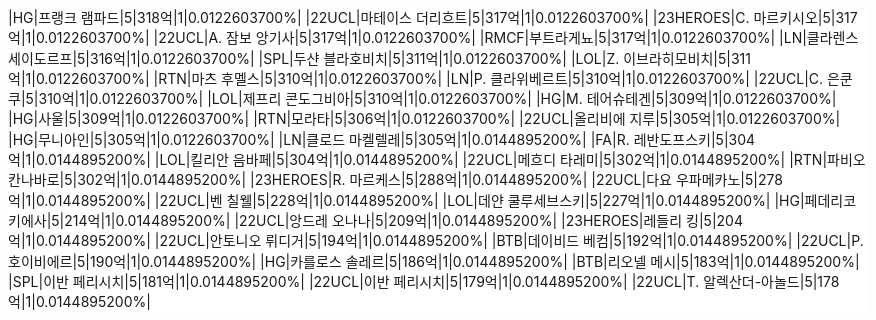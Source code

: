 |HG|프랭크 램파드|5|318억|1|0.0122603700%|
|22UCL|마테이스 더리흐트|5|317억|1|0.0122603700%|
|23HEROES|C. 마르키시오|5|317억|1|0.0122603700%|
|22UCL|A. 잠보 앙기사|5|317억|1|0.0122603700%|
|RMCF|부트라게뇨|5|317억|1|0.0122603700%|
|LN|클라렌스 세이도르프|5|316억|1|0.0122603700%|
|SPL|두샨 블라호비치|5|311억|1|0.0122603700%|
|LOL|Z. 이브라히모비치|5|311억|1|0.0122603700%|
|RTN|마츠 후멜스|5|310억|1|0.0122603700%|
|LN|P. 클라위베르트|5|310억|1|0.0122603700%|
|22UCL|C. 은쿤쿠|5|310억|1|0.0122603700%|
|LOL|제프리 콘도그비아|5|310억|1|0.0122603700%|
|HG|M. 테어슈테겐|5|309억|1|0.0122603700%|
|HG|사울|5|309억|1|0.0122603700%|
|RTN|모라타|5|306억|1|0.0122603700%|
|22UCL|올리비에 지루|5|305억|1|0.0122603700%|
|HG|무니아인|5|305억|1|0.0122603700%|
|LN|클로드 마켈렐레|5|305억|1|0.0144895200%|
|FA|R. 레반도프스키|5|304억|1|0.0144895200%|
|LOL|킬리안 음바페|5|304억|1|0.0144895200%|
|22UCL|메흐디 타레미|5|302억|1|0.0144895200%|
|RTN|파비오 칸나바로|5|302억|1|0.0144895200%|
|23HEROES|R. 마르케스|5|288억|1|0.0144895200%|
|22UCL|다요 우파메카노|5|278억|1|0.0144895200%|
|22UCL|벤 칠웰|5|228억|1|0.0144895200%|
|LOL|데얀 쿨루세브스키|5|227억|1|0.0144895200%|
|HG|페데리코 키에사|5|214억|1|0.0144895200%|
|22UCL|앙드레 오나나|5|209억|1|0.0144895200%|
|23HEROES|레들리 킹|5|204억|1|0.0144895200%|
|22UCL|안토니오 뤼디거|5|194억|1|0.0144895200%|
|BTB|데이비드 베컴|5|192억|1|0.0144895200%|
|22UCL|P. 호이비에르|5|190억|1|0.0144895200%|
|HG|카를로스 솔레르|5|186억|1|0.0144895200%|
|BTB|리오넬 메시|5|183억|1|0.0144895200%|
|SPL|이반 페리시치|5|181억|1|0.0144895200%|
|22UCL|이반 페리시치|5|179억|1|0.0144895200%|
|22UCL|T. 알렉산더-아놀드|5|178억|1|0.0144895200%|
